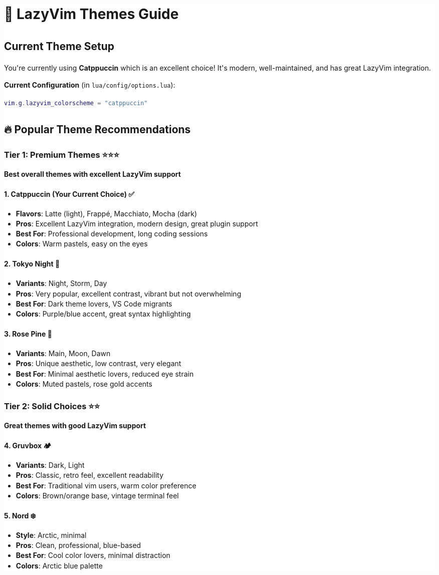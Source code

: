 # 🎨 LazyVim Themes Guide

## Current Theme Setup
You're currently using **Catppuccin** which is an excellent choice! It's modern, well-maintained, and has great LazyVim integration.

**Current Configuration** (in `lua/config/options.lua`):
```lua
vim.g.lazyvim_colorscheme = "catppuccin"
```

## 🔥 Popular Theme Recommendations

### **Tier 1: Premium Themes** ⭐⭐⭐
**Best overall themes with excellent LazyVim support**

#### **1. Catppuccin** (Your Current Choice) ✅
- **Flavors**: Latte (light), Frappé, Macchiato, Mocha (dark)
- **Pros**: Excellent LazyVim integration, modern design, great plugin support
- **Best For**: Professional development, long coding sessions
- **Colors**: Warm pastels, easy on the eyes

#### **2. Tokyo Night** 🌃
- **Variants**: Night, Storm, Day
- **Pros**: Very popular, excellent contrast, vibrant but not overwhelming
- **Best For**: Dark theme lovers, VS Code migrants
- **Colors**: Purple/blue accent, great syntax highlighting

#### **3. Rose Pine** 🌹
- **Variants**: Main, Moon, Dawn
- **Pros**: Unique aesthetic, low contrast, very elegant
- **Best For**: Minimal aesthetic lovers, reduced eye strain
- **Colors**: Muted pastels, rose gold accents

### **Tier 2: Solid Choices** ⭐⭐
**Great themes with good LazyVim support**

#### **4. Gruvbox** 🏕️
- **Variants**: Dark, Light
- **Pros**: Classic, retro feel, excellent readability
- **Best For**: Traditional vim users, warm color preference
- **Colors**: Brown/orange base, vintage terminal feel

#### **5. Nord** ❄️
- **Style**: Arctic, minimal
- **Pros**: Clean, professional, blue-based
- **Best For**: Cool color lovers, minimal distraction
- **Colors**: Arctic blue palette
